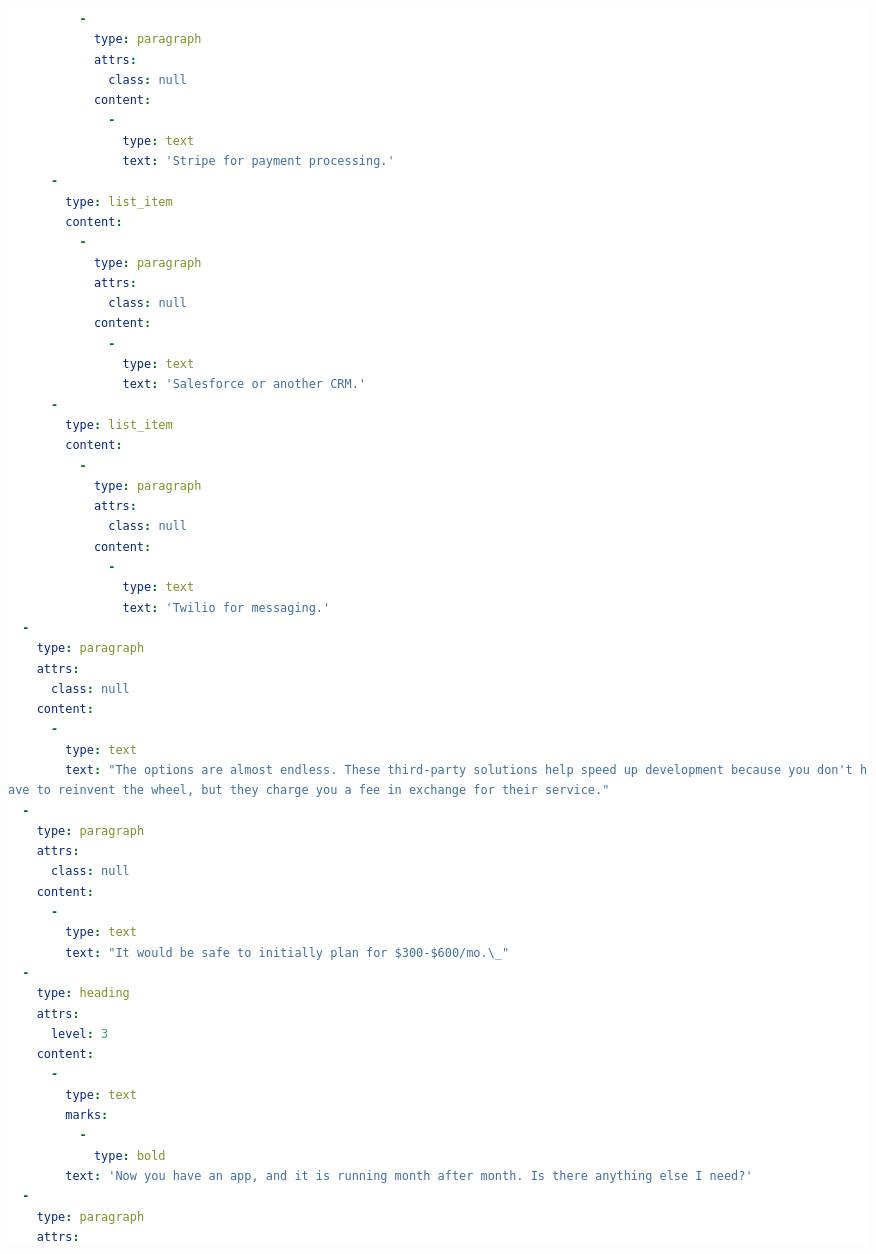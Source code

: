 ```yaml
          -
            type: paragraph
            attrs:
              class: null
            content:
              -
                type: text
                text: 'Stripe for payment processing.'
      -
        type: list_item
        content:
          -
            type: paragraph
            attrs:
              class: null
            content:
              -
                type: text
                text: 'Salesforce or another CRM.'
      -
        type: list_item
        content:
          -
            type: paragraph
            attrs:
              class: null
            content:
              -
                type: text
                text: 'Twilio for messaging.'
  -
    type: paragraph
    attrs:
      class: null
    content:
      -
        type: text
        text: "The options are almost endless. These third-party solutions help speed up development because you don't have to reinvent the wheel, but they charge you a fee in exchange for their service."
  -
    type: paragraph
    attrs:
      class: null
    content:
      -
        type: text
        text: "It would be safe to initially plan for $300-$600/mo.\_"
  -
    type: heading
    attrs:
      level: 3
    content:
      -
        type: text
        marks:
          -
            type: bold
        text: 'Now you have an app, and it is running month after month. Is there anything else I need?'
  -
    type: paragraph
    attrs:
```